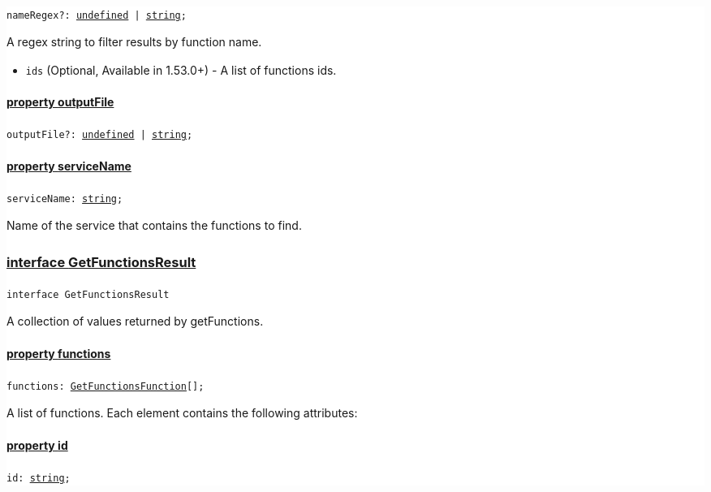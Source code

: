 <pre class="highlight"><code><span class='kd'></span>nameRegex?: <span class='kd'><a href='https://developer.mozilla.org/en-US/docs/Web/JavaScript/Reference/Global_Objects/undefined'>undefined</a></span> | <span class='kd'><a href='https://developer.mozilla.org/en-US/docs/Web/JavaScript/Reference/Global_Objects/String'>string</a></span>;</code></pre>

A regex string to filter results by function name.
* `ids` (Optional, Available in 1.53.0+) - A list of functions ids.

<h4 class="pdoc-member-header" id="GetFunctionsArgs-outputFile">
<a class="pdoc-child-name" href="https://github.com/pulumi/pulumi-alicloud/blob/{{< param git_sha >}}/sdk/nodejs/fc/getFunctions.ts#L56">property <b>outputFile</b></a>
</h4>

<pre class="highlight"><code><span class='kd'></span>outputFile?: <span class='kd'><a href='https://developer.mozilla.org/en-US/docs/Web/JavaScript/Reference/Global_Objects/undefined'>undefined</a></span> | <span class='kd'><a href='https://developer.mozilla.org/en-US/docs/Web/JavaScript/Reference/Global_Objects/String'>string</a></span>;</code></pre>
<h4 class="pdoc-member-header" id="GetFunctionsArgs-serviceName">
<a class="pdoc-child-name" href="https://github.com/pulumi/pulumi-alicloud/blob/{{< param git_sha >}}/sdk/nodejs/fc/getFunctions.ts#L60">property <b>serviceName</b></a>
</h4>

<pre class="highlight"><code><span class='kd'></span>serviceName: <span class='kd'><a href='https://developer.mozilla.org/en-US/docs/Web/JavaScript/Reference/Global_Objects/String'>string</a></span>;</code></pre>

Name of the service that contains the functions to find.

<h3 class="pdoc-module-header" id="GetFunctionsResult" data-link-title="GetFunctionsResult">
    <a href="https://github.com/pulumi/pulumi-alicloud/blob/{{< param git_sha >}}/sdk/nodejs/fc/getFunctions.ts#L66">
        interface <strong>GetFunctionsResult</strong>
    </a>
</h3>

<pre class="highlight"><code><span class='kr'>interface</span> <span class='nx'>GetFunctionsResult</span></code></pre>

A collection of values returned by getFunctions.

<h4 class="pdoc-member-header" id="GetFunctionsResult-functions">
<a class="pdoc-child-name" href="https://github.com/pulumi/pulumi-alicloud/blob/{{< param git_sha >}}/sdk/nodejs/fc/getFunctions.ts#L70">property <b>functions</b></a>
</h4>

<pre class="highlight"><code><span class='kd'></span>functions: <a href='/docs/reference/pkg/nodejs/pulumi/alicloud/types/output/#GetFunctionsFunction'>GetFunctionsFunction</a>[];</code></pre>

A list of functions. Each element contains the following attributes:

<h4 class="pdoc-member-header" id="GetFunctionsResult-id">
<a class="pdoc-child-name" href="https://github.com/pulumi/pulumi-alicloud/blob/{{< param git_sha >}}/sdk/nodejs/fc/getFunctions.ts#L85">property <b>id</b></a>
</h4>

<pre class="highlight"><code><span class='kd'></span>id: <span class='kd'><a href='https://developer.mozilla.org/en-US/docs/Web/JavaScript/Reference/Global_Objects/String'>string</a></span>;</code></pre>
